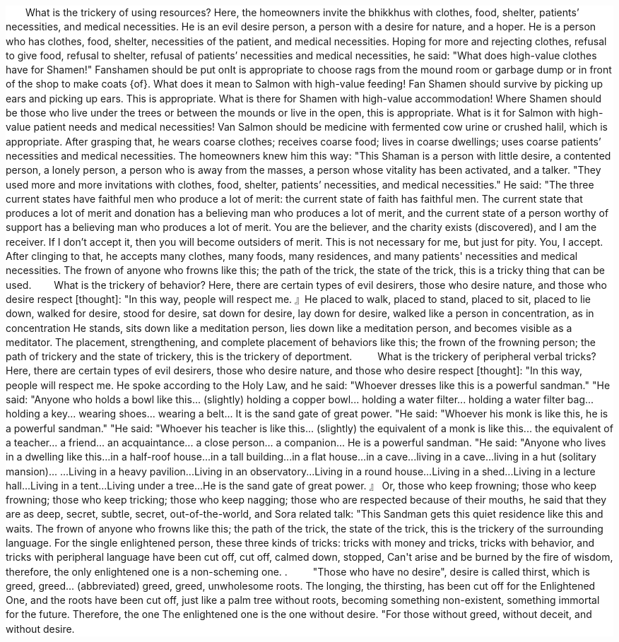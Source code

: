 　　What is the trickery of using resources? Here, the homeowners invite the bhikkhus with clothes, food, shelter, patients’ necessities, and medical necessities. He is an evil desire person, a person with a desire for nature, and a hoper. He is a person who has clothes, food, shelter, necessities of the patient, and medical necessities. Hoping for more and rejecting clothes, refusal to give food, refusal to shelter, refusal of patients’ necessities and medical necessities, he said: "What does high-value clothes have for Shamen!" Fanshamen should be put onIt is appropriate to choose rags from the mound room or garbage dump or in front of the shop to make coats {of}. What does it mean to Salmon with high-value feeding! Fan Shamen should survive by picking up ears and picking up ears. This is appropriate. What is there for Shamen with high-value accommodation! Where Shamen should be those who live under the trees or between the mounds or live in the open, this is appropriate. What is it for Salmon with high-value patient needs and medical necessities! Van Salmon should be medicine with fermented cow urine or crushed halil, which is appropriate. After grasping that, he wears coarse clothes; receives coarse food; lives in coarse dwellings; uses coarse patients’ necessities and medical necessities. The homeowners knew him this way: "This Shaman is a person with little desire, a contented person, a lonely person, a person who is away from the masses, a person whose vitality has been activated, and a talker. "They used more and more invitations with clothes, food, shelter, patients’ necessities, and medical necessities." He said: "The three current states have faithful men who produce a lot of merit: the current state of faith has faithful men. The current state that produces a lot of merit and donation has a believing man who produces a lot of merit, and the current state of a person worthy of support has a believing man who produces a lot of merit. You are the believer, and the charity exists (discovered), and I am the receiver. If I don’t accept it, then you will become outsiders of merit. This is not necessary for me, but just for pity. You, I accept. After clinging to that, he accepts many clothes, many foods, many residences, and many patients' necessities and medical necessities. The frown of anyone who frowns like this; the path of the trick, the state of the trick, this is a tricky thing that can be used.
　　What is the trickery of behavior? Here, there are certain types of evil desirers, those who desire nature, and those who desire respect [thought]: "In this way, people will respect me. 』He placed to walk, placed to stand, placed to sit, placed to lie down, walked for desire, stood for desire, sat down for desire, lay down for desire, walked like a person in concentration, as in concentration He stands, sits down like a meditation person, lies down like a meditation person, and becomes visible as a meditator. The placement, strengthening, and complete placement of behaviors like this; the frown of the frowning person; the path of trickery and the state of trickery, this is the trickery of deportment.
　　 What is the trickery of peripheral verbal tricks? Here, there are certain types of evil desirers, those who desire nature, and those who desire respect [thought]: "In this way, people will respect me. He spoke according to the Holy Law, and he said: "Whoever dresses like this is a powerful sandman." "He said: "Anyone who holds a bowl like this... (slightly) holding a copper bowl... holding a water filter... holding a water filter bag... holding a key... wearing shoes... wearing a belt... It is the sand gate of great power. "He said: "Whoever his monk is like this, he is a powerful sandman." "He said: "Whoever his teacher is like this... (slightly) the equivalent of a monk is like this... the equivalent of a teacher... a friend... an acquaintance... a close person... a companion... He is a powerful sandman. "He said: "Anyone who lives in a dwelling like this...in a half-roof house...in a tall building...in a flat house...in a cave...living in a cave...living in a hut (solitary mansion)... ...Living in a heavy pavilion...Living in an observatory...Living in a round house...Living in a shed...Living in a lecture hall...Living in a tent...Living under a tree...He is the sand gate of great power. 』
Or, those who keep frowning; those who keep frowning; those who keep tricking; those who keep nagging; those who are respected because of their mouths, he said that they are as deep, secret, subtle, secret, out-of-the-world, and Sora related talk: "This Sandman gets this quiet residence like this and waits. The frown of anyone who frowns like this; the path of the trick, the state of the trick, this is the trickery of the surrounding language. For the single enlightened person, these three kinds of tricks: tricks with money and tricks, tricks with behavior, and tricks with peripheral language have been cut off, cut off, calmed down, stopped, Can't arise and be burned by the fire of wisdom, therefore, the only enlightened one is a non-scheming one. .
　　 "Those who have no desire", desire is called thirst, which is greed, greed... (abbreviated) greed, greed, unwholesome roots. The longing, the thirsting, has been cut off for the Enlightened One, and the roots have been cut off, just like a palm tree without roots, becoming something non-existent, something immortal for the future. Therefore, the one The enlightened one is the one without desire. "For those without greed, without deceit, and without desire.